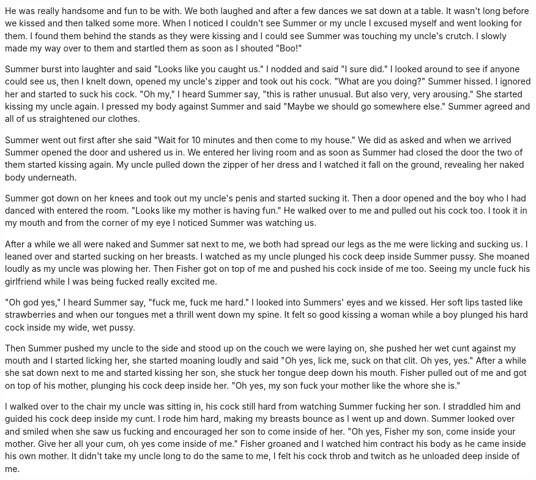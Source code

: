 He was really handsome and fun to be with. We both laughed and after a few
dances we sat down at a table. It wasn't long before we kissed and then talked
some more. When I noticed I couldn't see Summer or my uncle I excused myself
and went looking for them. I found them behind the stands as they were kissing
and I could see Summer was touching my uncle's crutch. I slowly made my way
over to them and startled them as soon as I shouted "Boo!"

Summer burst into laughter and said "Looks like you caught us." I nodded and
said "I sure did." I looked around to see if anyone could see us, then I knelt
down, opened my uncle's zipper and took out his cock. "What are you doing?"
Summer hissed. I ignored her and started to suck his cock. "Oh my," I heard
Summer say, "this is rather unusual. But also very, very arousing." She started
kissing my uncle again. I pressed my body against Summer and said "Maybe we
should go somewhere else." Summer agreed and all of us straightened our
clothes.

Summer went out first after she said "Wait for 10 minutes and then come to my
house." We did as asked and when we arrived Summer opened the door and ushered
us in. We entered her living room and as soon as Summer had closed the door the
two of them started kissing again. My uncle pulled down the zipper of her dress
and I watched it fall on the ground, revealing her naked body underneath.

Summer got down on her knees and took out my uncle's penis and started sucking
it. Then a door opened and the boy who I had danced with entered the room.
"Looks like my mother is having fun." He walked over to me and pulled out his
cock too. I took it in my mouth and from the corner of my eye I noticed Summer
was watching us.

After a while we all were naked and Summer sat next to me, we both had spread
our legs as the me were licking and sucking us. I leaned over and started
sucking on her breasts. I watched as my uncle plunged his cock deep inside
Summer pussy. She moaned loudly as my uncle was plowing her. Then Fisher got on
top of me and pushed his cock inside of me too. Seeing my uncle fuck his
girlfriend while I was being fucked really excited me.

"Oh god yes," I heard Summer say, "fuck me, fuck me hard." I looked into
Summers' eyes and we kissed. Her soft lips tasted like strawberries and when
our tongues met a thrill went down my spine. It felt so good kissing a woman
while a boy plunged his hard cock inside my wide, wet pussy.

Then Summer pushed my uncle to the side and stood up on the couch we were
laying on, she pushed her wet cunt against my mouth and I started licking her,
she started moaning loudly and said "Oh yes, lick me, suck on that clit. Oh
yes, yes." After a while she sat down next to me and started kissing her son,
she stuck her tongue deep down his mouth. Fisher pulled out of me and got on
top of his mother, plunging his cock deep inside her. "Oh yes, my son fuck your
mother like the whore she is."

I walked over to the chair my uncle was sitting in, his cock still hard from
watching Summer fucking her son. I straddled him and guided his cock deep
inside my cunt. I rode him hard, making my breasts bounce as I went up and
down. Summer looked over and smiled when she saw us fucking and encouraged her
son to come inside of her. "Oh yes, Fisher my son, come inside your mother.
Give her all your cum, oh yes come inside of me." Fisher groaned and I watched
him contract his body as he came inside his own mother. It didn't take my uncle
long to do the same to me, I felt his cock throb and twitch as he unloaded deep
inside of me.
